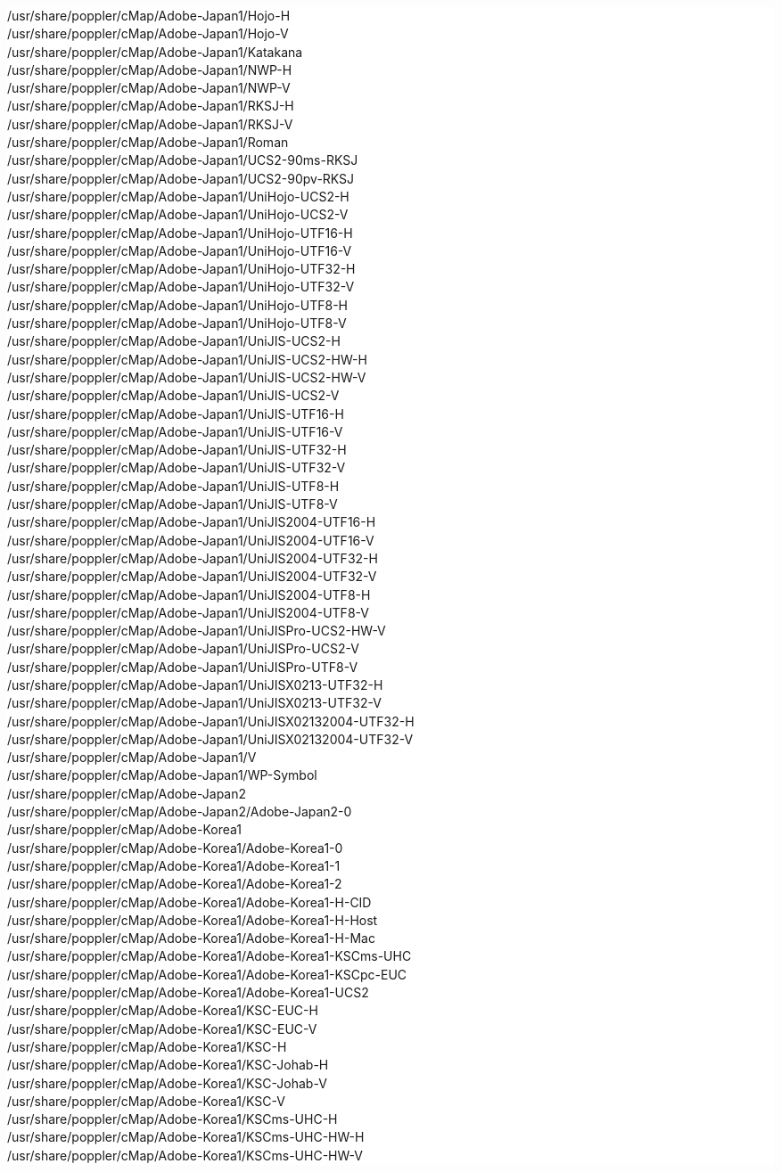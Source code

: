 /usr/share/poppler/cMap/Adobe-Japan1/Hojo-H  
/usr/share/poppler/cMap/Adobe-Japan1/Hojo-V  
/usr/share/poppler/cMap/Adobe-Japan1/Katakana  
/usr/share/poppler/cMap/Adobe-Japan1/NWP-H  
/usr/share/poppler/cMap/Adobe-Japan1/NWP-V  
/usr/share/poppler/cMap/Adobe-Japan1/RKSJ-H  
/usr/share/poppler/cMap/Adobe-Japan1/RKSJ-V  
/usr/share/poppler/cMap/Adobe-Japan1/Roman  
/usr/share/poppler/cMap/Adobe-Japan1/UCS2-90ms-RKSJ  
/usr/share/poppler/cMap/Adobe-Japan1/UCS2-90pv-RKSJ  
/usr/share/poppler/cMap/Adobe-Japan1/UniHojo-UCS2-H  
/usr/share/poppler/cMap/Adobe-Japan1/UniHojo-UCS2-V  
/usr/share/poppler/cMap/Adobe-Japan1/UniHojo-UTF16-H  
/usr/share/poppler/cMap/Adobe-Japan1/UniHojo-UTF16-V  
/usr/share/poppler/cMap/Adobe-Japan1/UniHojo-UTF32-H  
/usr/share/poppler/cMap/Adobe-Japan1/UniHojo-UTF32-V  
/usr/share/poppler/cMap/Adobe-Japan1/UniHojo-UTF8-H  
/usr/share/poppler/cMap/Adobe-Japan1/UniHojo-UTF8-V  
/usr/share/poppler/cMap/Adobe-Japan1/UniJIS-UCS2-H  
/usr/share/poppler/cMap/Adobe-Japan1/UniJIS-UCS2-HW-H  
/usr/share/poppler/cMap/Adobe-Japan1/UniJIS-UCS2-HW-V  
/usr/share/poppler/cMap/Adobe-Japan1/UniJIS-UCS2-V  
/usr/share/poppler/cMap/Adobe-Japan1/UniJIS-UTF16-H  
/usr/share/poppler/cMap/Adobe-Japan1/UniJIS-UTF16-V  
/usr/share/poppler/cMap/Adobe-Japan1/UniJIS-UTF32-H  
/usr/share/poppler/cMap/Adobe-Japan1/UniJIS-UTF32-V  
/usr/share/poppler/cMap/Adobe-Japan1/UniJIS-UTF8-H  
/usr/share/poppler/cMap/Adobe-Japan1/UniJIS-UTF8-V  
/usr/share/poppler/cMap/Adobe-Japan1/UniJIS2004-UTF16-H  
/usr/share/poppler/cMap/Adobe-Japan1/UniJIS2004-UTF16-V  
/usr/share/poppler/cMap/Adobe-Japan1/UniJIS2004-UTF32-H  
/usr/share/poppler/cMap/Adobe-Japan1/UniJIS2004-UTF32-V  
/usr/share/poppler/cMap/Adobe-Japan1/UniJIS2004-UTF8-H  
/usr/share/poppler/cMap/Adobe-Japan1/UniJIS2004-UTF8-V  
/usr/share/poppler/cMap/Adobe-Japan1/UniJISPro-UCS2-HW-V  
/usr/share/poppler/cMap/Adobe-Japan1/UniJISPro-UCS2-V  
/usr/share/poppler/cMap/Adobe-Japan1/UniJISPro-UTF8-V  
/usr/share/poppler/cMap/Adobe-Japan1/UniJISX0213-UTF32-H  
/usr/share/poppler/cMap/Adobe-Japan1/UniJISX0213-UTF32-V  
/usr/share/poppler/cMap/Adobe-Japan1/UniJISX02132004-UTF32-H  
/usr/share/poppler/cMap/Adobe-Japan1/UniJISX02132004-UTF32-V  
/usr/share/poppler/cMap/Adobe-Japan1/V  
/usr/share/poppler/cMap/Adobe-Japan1/WP-Symbol  
/usr/share/poppler/cMap/Adobe-Japan2  
/usr/share/poppler/cMap/Adobe-Japan2/Adobe-Japan2-0  
/usr/share/poppler/cMap/Adobe-Korea1  
/usr/share/poppler/cMap/Adobe-Korea1/Adobe-Korea1-0  
/usr/share/poppler/cMap/Adobe-Korea1/Adobe-Korea1-1  
/usr/share/poppler/cMap/Adobe-Korea1/Adobe-Korea1-2  
/usr/share/poppler/cMap/Adobe-Korea1/Adobe-Korea1-H-CID  
/usr/share/poppler/cMap/Adobe-Korea1/Adobe-Korea1-H-Host  
/usr/share/poppler/cMap/Adobe-Korea1/Adobe-Korea1-H-Mac  
/usr/share/poppler/cMap/Adobe-Korea1/Adobe-Korea1-KSCms-UHC  
/usr/share/poppler/cMap/Adobe-Korea1/Adobe-Korea1-KSCpc-EUC  
/usr/share/poppler/cMap/Adobe-Korea1/Adobe-Korea1-UCS2  
/usr/share/poppler/cMap/Adobe-Korea1/KSC-EUC-H  
/usr/share/poppler/cMap/Adobe-Korea1/KSC-EUC-V  
/usr/share/poppler/cMap/Adobe-Korea1/KSC-H  
/usr/share/poppler/cMap/Adobe-Korea1/KSC-Johab-H  
/usr/share/poppler/cMap/Adobe-Korea1/KSC-Johab-V  
/usr/share/poppler/cMap/Adobe-Korea1/KSC-V  
/usr/share/poppler/cMap/Adobe-Korea1/KSCms-UHC-H  
/usr/share/poppler/cMap/Adobe-Korea1/KSCms-UHC-HW-H  
/usr/share/poppler/cMap/Adobe-Korea1/KSCms-UHC-HW-V  